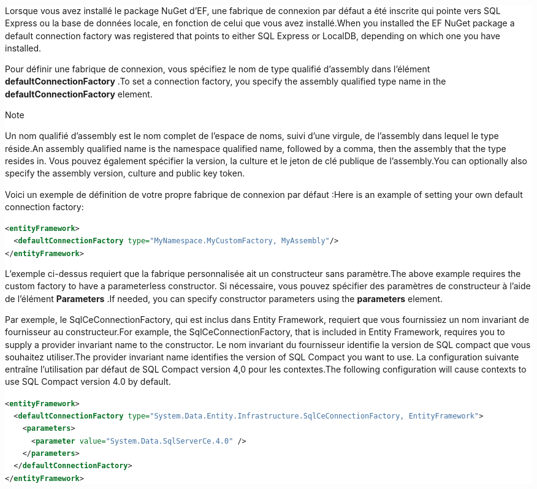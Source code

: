 <span data-ttu-id="83a97-156">Lorsque vous avez installé le package NuGet d’EF, une fabrique de connexion par défaut a été inscrite qui pointe vers SQL Express ou la base de données locale, en fonction de celui que vous avez installé.</span><span class="sxs-lookup"><span data-stu-id="83a97-156">When you installed the EF NuGet package a default connection factory was registered that points to either SQL Express or LocalDB, depending on which one you have installed.</span></span>  

<span data-ttu-id="83a97-157">Pour définir une fabrique de connexion, vous spécifiez le nom de type qualifié d’assembly dans l’élément **defaultConnectionFactory** .</span><span class="sxs-lookup"><span data-stu-id="83a97-157">To set a connection factory, you specify the assembly qualified type name in the **defaultConnectionFactory** element.</span></span>  

> [!NOTE]
> <span data-ttu-id="83a97-158">Un nom qualifié d’assembly est le nom complet de l’espace de noms, suivi d’une virgule, de l’assembly dans lequel le type réside.</span><span class="sxs-lookup"><span data-stu-id="83a97-158">An assembly qualified name is the namespace qualified name, followed by a comma, then the assembly that the type resides in.</span></span> <span data-ttu-id="83a97-159">Vous pouvez également spécifier la version, la culture et le jeton de clé publique de l’assembly.</span><span class="sxs-lookup"><span data-stu-id="83a97-159">You can optionally also specify the assembly version, culture and public key token.</span></span>  

<span data-ttu-id="83a97-160">Voici un exemple de définition de votre propre fabrique de connexion par défaut :</span><span class="sxs-lookup"><span data-stu-id="83a97-160">Here is an example of setting your own default connection factory:</span></span>  

``` xml  
<entityFramework>
  <defaultConnectionFactory type="MyNamespace.MyCustomFactory, MyAssembly"/>
</entityFramework>
```  

<span data-ttu-id="83a97-161">L’exemple ci-dessus requiert que la fabrique personnalisée ait un constructeur sans paramètre.</span><span class="sxs-lookup"><span data-stu-id="83a97-161">The above example requires the custom factory to have a parameterless constructor.</span></span> <span data-ttu-id="83a97-162">Si nécessaire, vous pouvez spécifier des paramètres de constructeur à l’aide de l’élément **Parameters** .</span><span class="sxs-lookup"><span data-stu-id="83a97-162">If needed, you can specify constructor parameters using the **parameters** element.</span></span>  

<span data-ttu-id="83a97-163">Par exemple, le SqlCeConnectionFactory, qui est inclus dans Entity Framework, requiert que vous fournissiez un nom invariant de fournisseur au constructeur.</span><span class="sxs-lookup"><span data-stu-id="83a97-163">For example, the SqlCeConnectionFactory, that is included in Entity Framework, requires you to supply a provider invariant name to the constructor.</span></span> <span data-ttu-id="83a97-164">Le nom invariant du fournisseur identifie la version de SQL compact que vous souhaitez utiliser.</span><span class="sxs-lookup"><span data-stu-id="83a97-164">The provider invariant name identifies the version of SQL Compact you want to use.</span></span> <span data-ttu-id="83a97-165">La configuration suivante entraîne l’utilisation par défaut de SQL Compact version 4,0 pour les contextes.</span><span class="sxs-lookup"><span data-stu-id="83a97-165">The following configuration will cause contexts to use SQL Compact version 4.0 by default.</span></span>  

``` xml  
<entityFramework>
  <defaultConnectionFactory type="System.Data.Entity.Infrastructure.SqlCeConnectionFactory, EntityFramework">
    <parameters>
      <parameter value="System.Data.SqlServerCe.4.0" />
    </parameters>
  </defaultConnectionFactory>
</entityFramework>
```  
